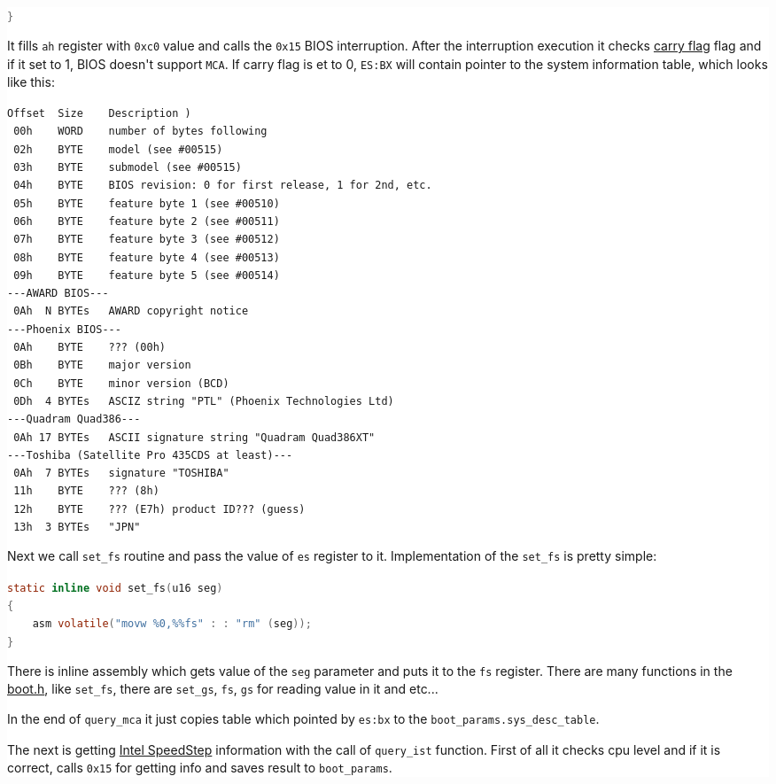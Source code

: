 ```C
}
```

It fills `ah` register with `0xc0` value and calls the `0x15` BIOS interruption. After the interruption execution it checks [carry flag](http://en.wikipedia.org/wiki/Carry_flag) flag and if it set to 1, BIOS doesn't support `MCA`. If carry flag is et to 0, `ES:BX` will contain pointer to the system information table, which looks like this:

```
Offset	Size	Description	)
 00h	WORD	number of bytes following
 02h	BYTE	model (see #00515)
 03h	BYTE	submodel (see #00515)
 04h	BYTE	BIOS revision: 0 for first release, 1 for 2nd, etc.
 05h	BYTE	feature byte 1 (see #00510)
 06h	BYTE	feature byte 2 (see #00511)
 07h	BYTE	feature byte 3 (see #00512)
 08h	BYTE	feature byte 4 (see #00513)
 09h	BYTE	feature byte 5 (see #00514)
---AWARD BIOS---
 0Ah  N BYTEs	AWARD copyright notice
---Phoenix BIOS---
 0Ah	BYTE	??? (00h)
 0Bh	BYTE	major version
 0Ch	BYTE	minor version (BCD)
 0Dh  4 BYTEs	ASCIZ string "PTL" (Phoenix Technologies Ltd)
---Quadram Quad386---
 0Ah 17 BYTEs	ASCII signature string "Quadram Quad386XT"
---Toshiba (Satellite Pro 435CDS at least)---
 0Ah  7 BYTEs	signature "TOSHIBA"
 11h	BYTE	??? (8h)
 12h	BYTE	??? (E7h) product ID??? (guess)
 13h  3 BYTEs	"JPN"
 ```

Next we call `set_fs` routine and pass the value of `es` register to it. Implementation of the `set_fs` is pretty simple:

```C
static inline void set_fs(u16 seg)
{
	asm volatile("movw %0,%%fs" : : "rm" (seg));
}
```

There is inline assembly which gets value of the `seg` parameter and puts it to the `fs` register. There are many functions in the [boot.h](https://github.com/torvalds/linux/blob/master/arch/x86/boot/boot.h), like `set_fs`, there are `set_gs`, `fs`, `gs` for reading value in it and etc...

In the end of `query_mca` it just copies table which pointed by `es:bx` to the `boot_params.sys_desc_table`.

The next is getting [Intel SpeedStep](http://en.wikipedia.org/wiki/SpeedStep) information with the call of `query_ist` function. First of all it checks cpu level and if it is correct, calls `0x15` for getting info and saves result to `boot_params`.
